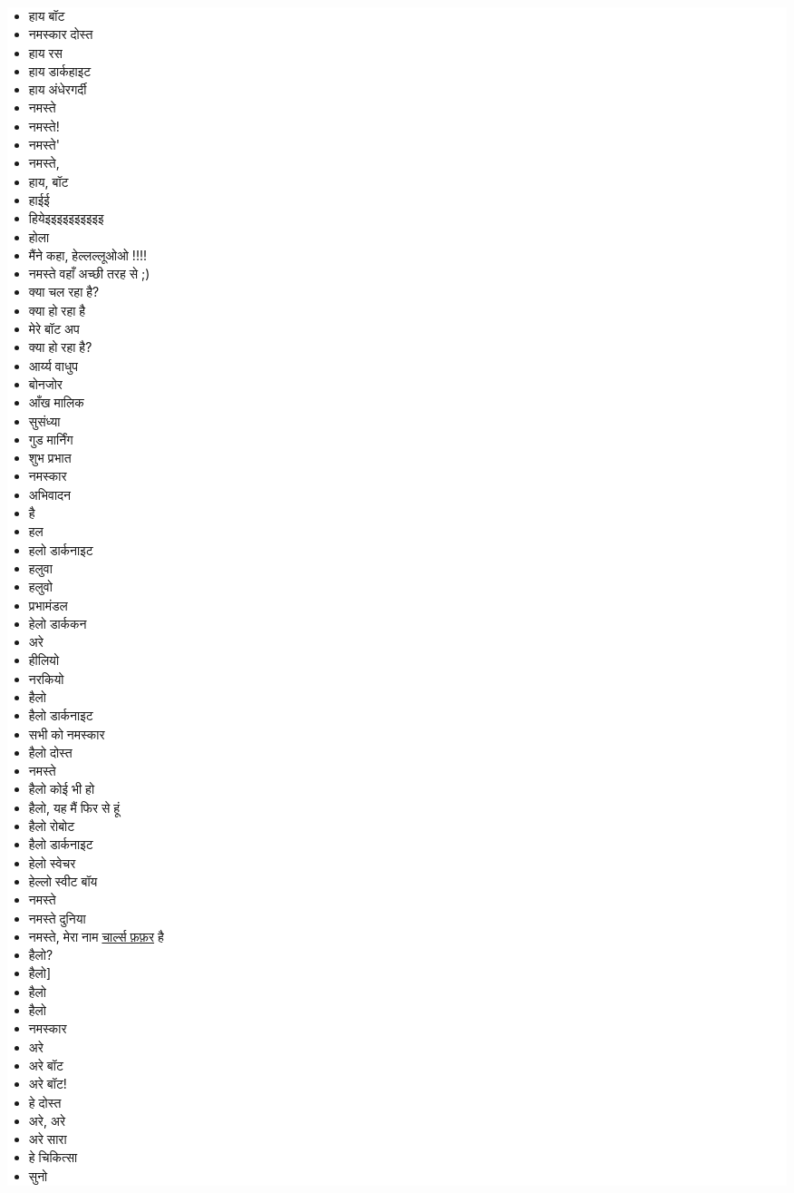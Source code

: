 - हाय बॉट
- नमस्कार दोस्त
- हाय रस
- हाय डार्कहाइट
- हाय अंधेरगर्दी 
- नमस्ते
- नमस्ते!
- नमस्ते'
- नमस्ते,
- हाय, बॉट
- हाईई
- हियेइइइइइइइइइइ
- होला
- मैंने कहा, हेल्लल्लूओओ !!!!
- नमस्ते वहाँ अच्छी तरह से ;)
- क्या चल रहा है?
- क्या हो रहा है
- मेरे बॉट अप
- क्या हो रहा है?
- आर्य्य वाधुप
- बोनजोर
- आँख मालिक
- सुसंध्या
- गुड मार्निंग
- शुभ प्रभात
- नमस्कार
- अभिवादन
- है
- हल
- हलो डार्कनाइट
- हलुवा
- हलुवो
- प्रभामंडल
- हेलो डार्ककन
- अरे
- हीलियो
- नरकियो
- हैलो
- हैलो डार्कनाइट
- सभी को नमस्कार
- हैलो दोस्त
- नमस्ते
- हैलो कोई भी हो
- हैलो, यह मैं फिर से हूं
- हैलो रोबोट
- हैलो डार्कनाइट
- हेलो स्वेचर
- हेल्लो स्वीट बॉय
- नमस्ते
- नमस्ते दुनिया
- नमस्ते, मेरा नाम [चार्ल्स फ़फ़र](name) है
- हैलो?
- हैलो]
- हैलो
- हैलो
- नमस्कार
- अरे
- अरे बॉट
- अरे बॉट!
- हे दोस्त
- अरे, अरे
- अरे सारा
- हे चिकित्सा
- सुनो